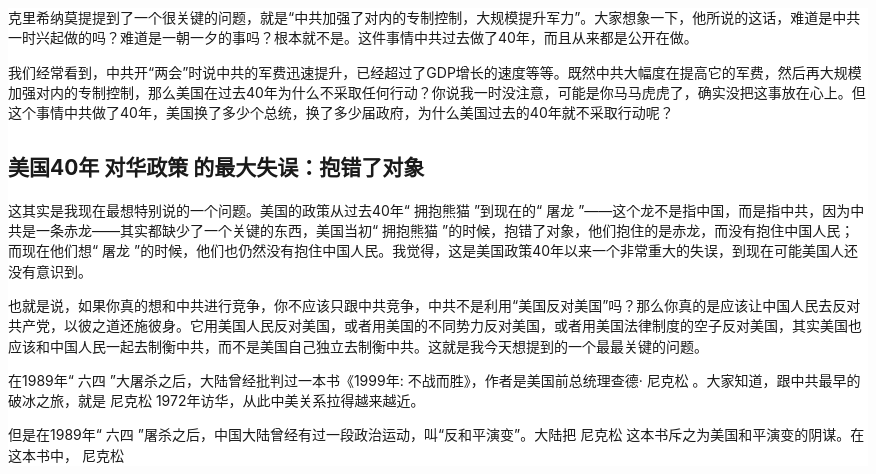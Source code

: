   克里希纳莫提提到了一个很关键的问题，就是“中共加强了对内的专制控制，大规模提升军力”。大家想象一下，他所说的这话，难道是中共一时兴起做的吗？难道是一朝一夕的事吗？根本就不是。这件事情中共过去做了40年，而且从来都是公开在做。
 </p>
 <p>
  我们经常看到，中共开“两会”时说中共的军费迅速提升，已经超过了GDP增长的速度等等。既然中共大幅度在提高它的军费，然后再大规模加强对内的专制控制，那么美国在过去40年为什么不采取任何行动？你说我一时没注意，可能是你马马虎虎了，确实没把这事放在心上。但这个事情中共做了40年，美国换了多少个总统，换了多少届政府，为什么美国过去的40年就不采取行动呢？
 </p>
 <h2>
  美国40年
  <ok href="/term/56696">
   对华政策
  </ok>
  的最大失误：抱错了对象
 </h2>
 <p>
  这其实是我现在最想特别说的一个问题。美国的政策从过去40年“
  <ok href="/term/507128">
   拥抱熊猫
  </ok>
  ”到现在的“
  <ok href="/term/246094">
   屠龙
  </ok>
  ”——这个龙不是指中国，而是指中共，因为中共是一条赤龙——其实都缺少了一个关键的东西，美国当初“
  <ok href="/term/507128">
   拥抱熊猫
  </ok>
  ”的时候，抱错了对象，他们抱住的是赤龙，而没有抱住中国人民；而现在他们想“
  <ok href="/term/246094">
   屠龙
  </ok>
  ”的时候，他们也仍然没有抱住中国人民。我觉得，这是美国政策40年以来一个非常重大的失误，到现在可能美国人还没有意识到。
 </p>
 <p>
  也就是说，如果你真的想和中共进行竞争，你不应该只跟中共竞争，中共不是利用“美国反对美国”吗？那么你真的是应该让中国人民去反对共产党，以彼之道还施彼身。它用美国人民反对美国，或者用美国的不同势力反对美国，或者用美国法律制度的空子反对美国，其实美国也应该和中国人民一起去制衡中共，而不是美国自己独立去制衡中共。这就是我今天想提到的一个最最关键的问题。
 </p>
 <p>
  在1989年“
  <ok href="/term/2990">
   六四
  </ok>
  ”大屠杀之后，大陆曾经批判过一本书《1999年: 不战而胜》，作者是美国前总统理查德·
  <ok href="/term/5216">
   尼克松
  </ok>
  。大家知道，跟中共最早的破冰之旅，就是
  <ok href="/term/5216">
   尼克松
  </ok>
  1972年访华，从此中美关系拉得越来越近。
 </p>
 <p>
  但是在1989年“
  <ok href="/term/2990">
   六四
  </ok>
  ”屠杀之后，中国大陆曾经有过一段政治运动，叫“反和平演变”。大陆把
  <ok href="/term/5216">
   尼克松
  </ok>
  这本书斥之为美国和平演变的阴谋。在这本书中，
  <ok href="/term/5216">
   尼克松